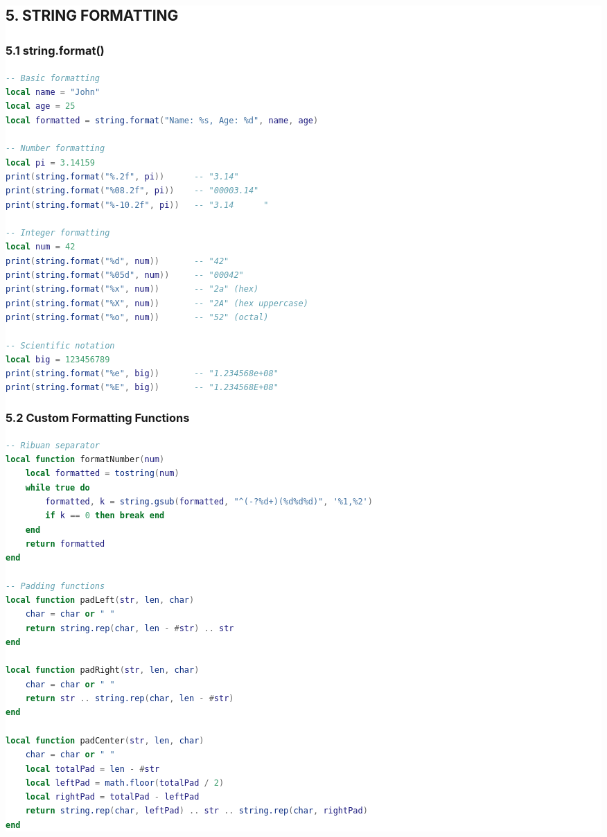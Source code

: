 ## 5. STRING FORMATTING

### 5.1 string.format()

```lua
-- Basic formatting
local name = "John"
local age = 25
local formatted = string.format("Name: %s, Age: %d", name, age)

-- Number formatting
local pi = 3.14159
print(string.format("%.2f", pi))      -- "3.14"
print(string.format("%08.2f", pi))    -- "00003.14"
print(string.format("%-10.2f", pi))   -- "3.14      "

-- Integer formatting
local num = 42
print(string.format("%d", num))       -- "42"
print(string.format("%05d", num))     -- "00042"
print(string.format("%x", num))       -- "2a" (hex)
print(string.format("%X", num))       -- "2A" (hex uppercase)
print(string.format("%o", num))       -- "52" (octal)

-- Scientific notation
local big = 123456789
print(string.format("%e", big))       -- "1.234568e+08"
print(string.format("%E", big))       -- "1.234568E+08"
```

### 5.2 Custom Formatting Functions

```lua
-- Ribuan separator
local function formatNumber(num)
    local formatted = tostring(num)
    while true do
        formatted, k = string.gsub(formatted, "^(-?%d+)(%d%d%d)", '%1,%2')
        if k == 0 then break end
    end
    return formatted
end

-- Padding functions
local function padLeft(str, len, char)
    char = char or " "
    return string.rep(char, len - #str) .. str
end

local function padRight(str, len, char)
    char = char or " "
    return str .. string.rep(char, len - #str)
end

local function padCenter(str, len, char)
    char = char or " "
    local totalPad = len - #str
    local leftPad = math.floor(totalPad / 2)
    local rightPad = totalPad - leftPad
    return string.rep(char, leftPad) .. str .. string.rep(char, rightPad)
end
```
